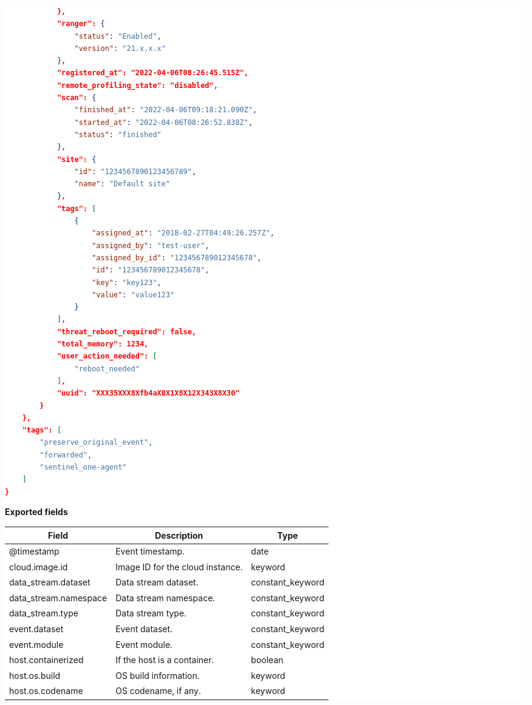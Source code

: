```json
            },
            "ranger": {
                "status": "Enabled",
                "version": "21.x.x.x"
            },
            "registered_at": "2022-04-06T08:26:45.515Z",
            "remote_profiling_state": "disabled",
            "scan": {
                "finished_at": "2022-04-06T09:18:21.090Z",
                "started_at": "2022-04-06T08:26:52.838Z",
                "status": "finished"
            },
            "site": {
                "id": "1234567890123456789",
                "name": "Default site"
            },
            "tags": [
                {
                    "assigned_at": "2018-02-27T04:49:26.257Z",
                    "assigned_by": "test-user",
                    "assigned_by_id": "123456789012345678",
                    "id": "123456789012345678",
                    "key": "key123",
                    "value": "value123"
                }
            ],
            "threat_reboot_required": false,
            "total_memory": 1234,
            "user_action_needed": [
                "reboot_needed"
            ],
            "uuid": "XXX35XXX8Xfb4aX0X1X8X12X343X8X30"
        }
    },
    "tags": [
        "preserve_original_event",
        "forwarded",
        "sentinel_one-agent"
    ]
}
```

**Exported fields**

| Field | Description | Type |
|---|---|---|
| @timestamp | Event timestamp. | date |
| cloud.image.id | Image ID for the cloud instance. | keyword |
| data_stream.dataset | Data stream dataset. | constant_keyword |
| data_stream.namespace | Data stream namespace. | constant_keyword |
| data_stream.type | Data stream type. | constant_keyword |
| event.dataset | Event dataset. | constant_keyword |
| event.module | Event module. | constant_keyword |
| host.containerized | If the host is a container. | boolean |
| host.os.build | OS build information. | keyword |
| host.os.codename | OS codename, if any. | keyword |